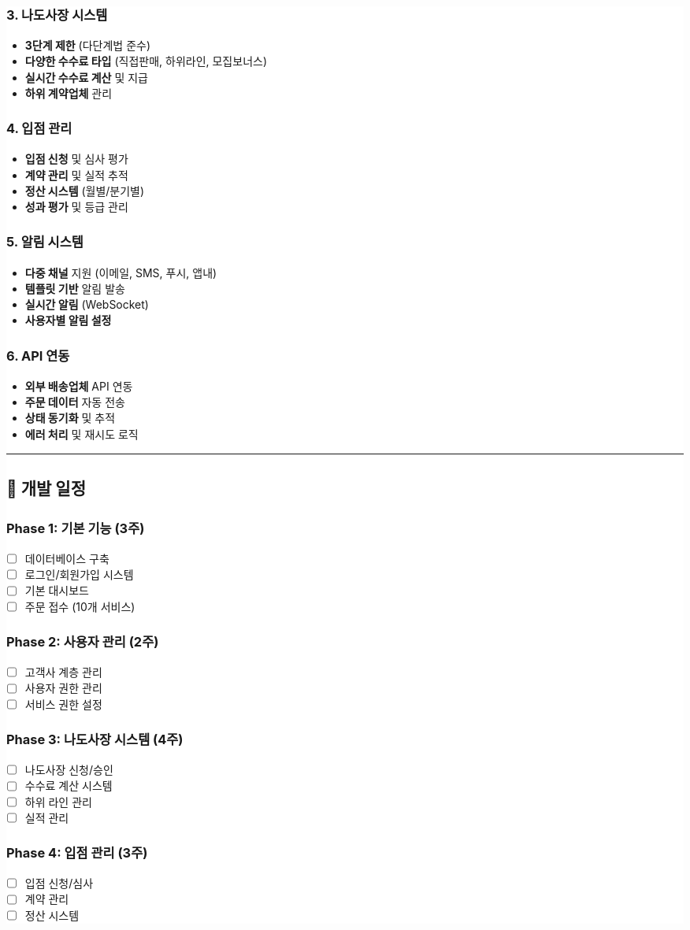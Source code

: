 ### **3. 나도사장 시스템**
- **3단계 제한** (다단계법 준수)
- **다양한 수수료 타입** (직접판매, 하위라인, 모집보너스)
- **실시간 수수료 계산** 및 지급
- **하위 계약업체** 관리

### **4. 입점 관리**
- **입점 신청** 및 심사 평가
- **계약 관리** 및 실적 추적
- **정산 시스템** (월별/분기별)
- **성과 평가** 및 등급 관리

### **5. 알림 시스템**
- **다중 채널** 지원 (이메일, SMS, 푸시, 앱내)
- **템플릿 기반** 알림 발송
- **실시간 알림** (WebSocket)
- **사용자별 알림 설정**

### **6. API 연동**
- **외부 배송업체** API 연동
- **주문 데이터** 자동 전송
- **상태 동기화** 및 추적
- **에러 처리** 및 재시도 로직

---

## 📅 개발 일정

### **Phase 1: 기본 기능 (3주)**
- [ ] 데이터베이스 구축
- [ ] 로그인/회원가입 시스템
- [ ] 기본 대시보드
- [ ] 주문 접수 (10개 서비스)

### **Phase 2: 사용자 관리 (2주)**
- [ ] 고객사 계층 관리
- [ ] 사용자 권한 관리
- [ ] 서비스 권한 설정

### **Phase 3: 나도사장 시스템 (4주)**
- [ ] 나도사장 신청/승인
- [ ] 수수료 계산 시스템
- [ ] 하위 라인 관리
- [ ] 실적 관리

### **Phase 4: 입점 관리 (3주)**
- [ ] 입점 신청/심사
- [ ] 계약 관리
- [ ] 정산 시스템
